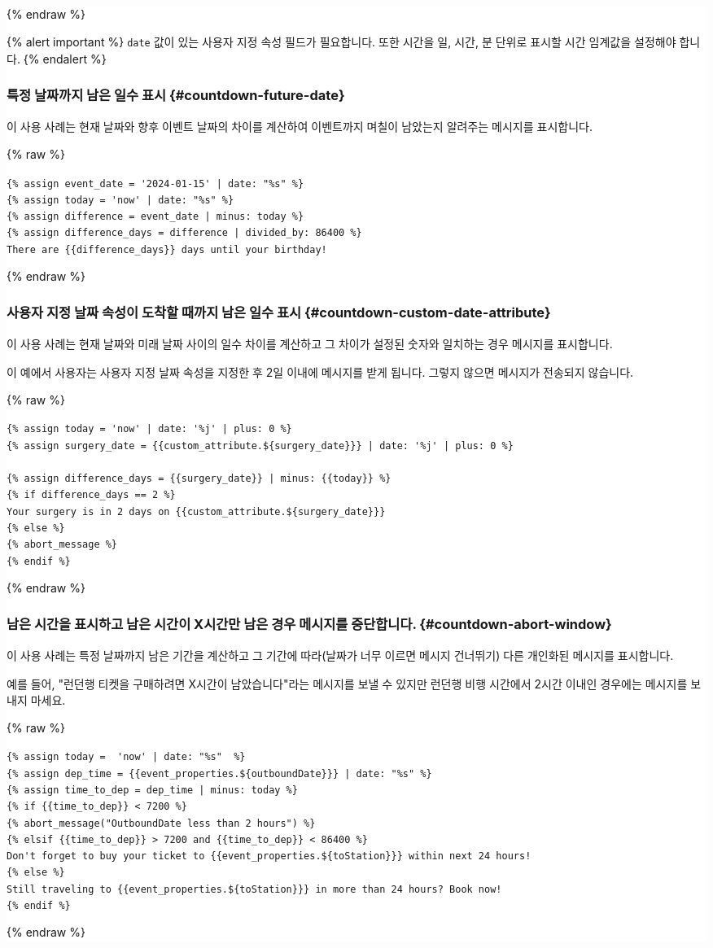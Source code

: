 ```liquid
```
{% endraw %}

{% alert important %}
`date` 값이 있는 사용자 지정 속성 필드가 필요합니다. 또한 시간을 일, 시간, 분 단위로 표시할 시간 임계값을 설정해야 합니다.
{% endalert %}

### 특정 날짜까지 남은 일수 표시 {#countdown-future-date}

이 사용 사례는 현재 날짜와 향후 이벤트 날짜의 차이를 계산하여 이벤트까지 며칠이 남았는지 알려주는 메시지를 표시합니다.

{% raw %}
```liquid
{% assign event_date = '2024-01-15' | date: "%s" %}
{% assign today = 'now' | date: "%s" %}
{% assign difference = event_date | minus: today %}
{% assign difference_days = difference | divided_by: 86400 %}
There are {{difference_days}} days until your birthday!
```
{% endraw %}

### 사용자 지정 날짜 속성이 도착할 때까지 남은 일수 표시 {#countdown-custom-date-attribute}

이 사용 사례는 현재 날짜와 미래 날짜 사이의 일수 차이를 계산하고 그 차이가 설정된 숫자와 일치하는 경우 메시지를 표시합니다.

이 예에서 사용자는 사용자 지정 날짜 속성을 지정한 후 2일 이내에 메시지를 받게 됩니다. 그렇지 않으면 메시지가 전송되지 않습니다.

{% raw %}
```liquid
{% assign today = 'now' | date: '%j' | plus: 0 %}
{% assign surgery_date = {{custom_attribute.${surgery_date}}} | date: '%j' | plus: 0 %}

{% assign difference_days = {{surgery_date}} | minus: {{today}} %}
{% if difference_days == 2 %}
Your surgery is in 2 days on {{custom_attribute.${surgery_date}}}
{% else %}
{% abort_message %}
{% endif %}
```
{% endraw %}

### 남은 시간을 표시하고 남은 시간이 X시간만 남은 경우 메시지를 중단합니다. {#countdown-abort-window}

이 사용 사례는 특정 날짜까지 남은 기간을 계산하고 그 기간에 따라(날짜가 너무 이르면 메시지 건너뛰기) 다른 개인화된 메시지를 표시합니다. 

예를 들어, "런던행 티켓을 구매하려면 X시간이 남았습니다"라는 메시지를 보낼 수 있지만 런던행 비행 시간에서 2시간 이내인 경우에는 메시지를 보내지 마세요.

{% raw %}
```liquid
{% assign today =  'now' | date: "%s"  %}
{% assign dep_time = {{event_properties.${outboundDate}}} | date: "%s" %}
{% assign time_to_dep = dep_time | minus: today %}
{% if {{time_to_dep}} < 7200 %}
{% abort_message("OutboundDate less than 2 hours") %}
{% elsif {{time_to_dep}} > 7200 and {{time_to_dep}} < 86400 %}
Don't forget to buy your ticket to {{event_properties.${toStation}}} within next 24 hours!
{% else %}
Still traveling to {{event_properties.${toStation}}} in more than 24 hours? Book now!
{% endif %}
```
{% endraw %}

